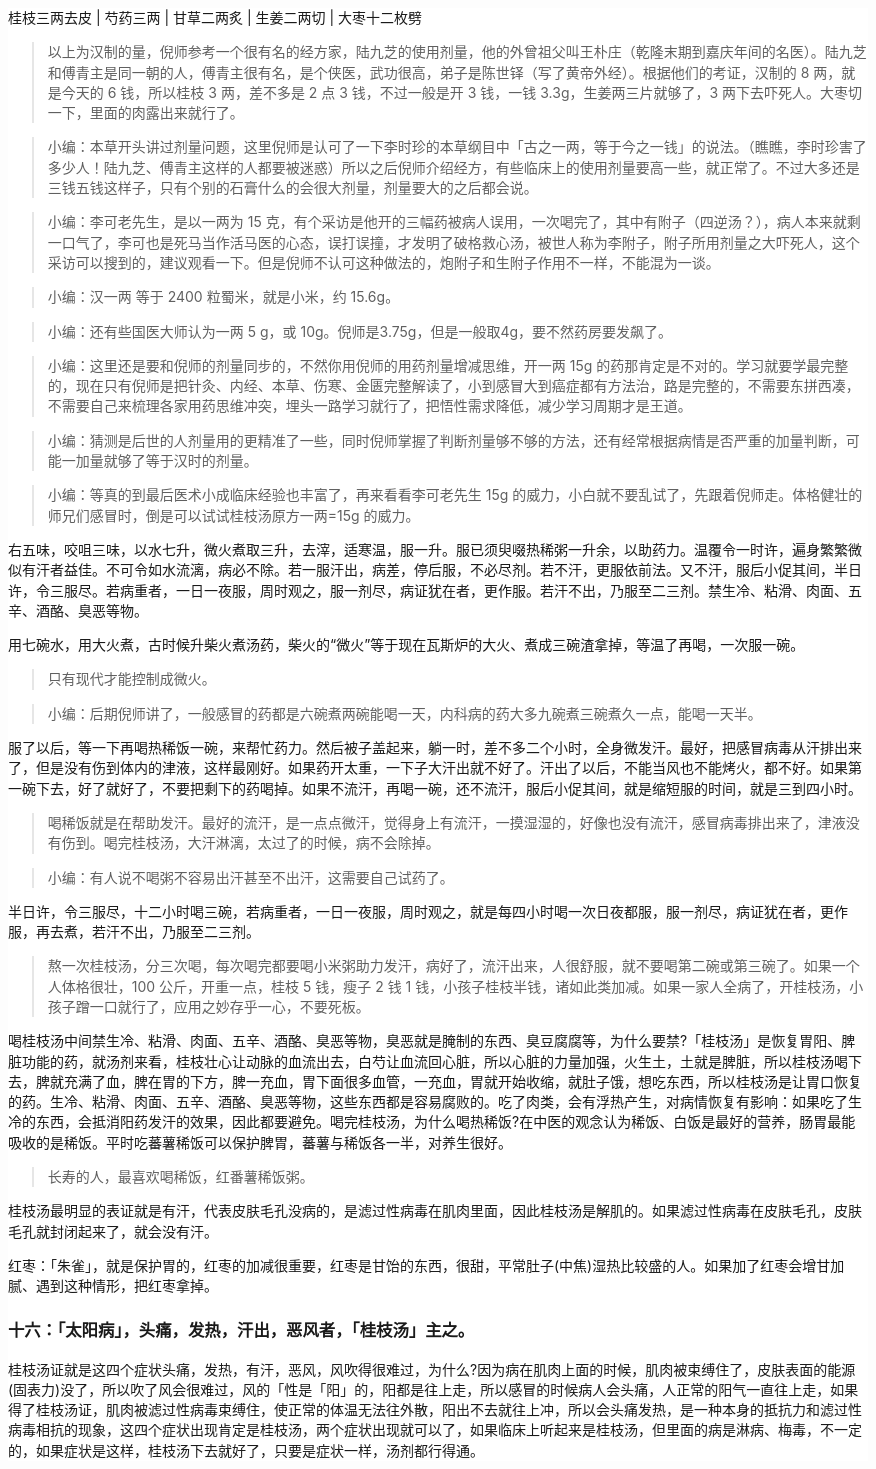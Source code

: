 桂枝三两去皮 | 芍药三两 | 甘草二两炙 | 生姜二两切 | 大枣十二枚劈

> 以上为汉制的量，倪师参考一个很有名的经方家，陆九芝的使用剂量，他的外曾祖父叫王朴庄（乾隆末期到嘉庆年间的名医）。陆九芝和傅青主是同一朝的人，傅青主很有名，是个侠医，武功很高，弟子是陈世铎（写了黄帝外经）。根据他们的考证，汉制的 8 两，就是今天的 6 钱，所以桂枝 3 两，差不多是 2 点 3 钱，不过一般是开 3 钱，一钱 3.3g，生姜两三片就够了，3 两下去吓死人。大枣切一下，里面的肉露出来就行了。

> 小编：本草开头讲过剂量问题，这里倪师是认可了一下李时珍的本草纲目中「古之一两，等于今之一钱」的说法。（瞧瞧，李时珍害了多少人！陆九芝、傅青主这样的人都要被迷惑）所以之后倪师介绍经方，有些临床上的使用剂量要高一些，就正常了。不过大多还是三钱五钱这样子，只有个别的石膏什么的会很大剂量，剂量要大的之后都会说。

> 小编：李可老先生，是以一两为 15 克，有个采访是他开的三幅药被病人误用，一次喝完了，其中有附子（四逆汤？），病人本来就剩一口气了，李可也是死马当作活马医的心态，误打误撞，才发明了破格救心汤，被世人称为李附子，附子所用剂量之大吓死人，这个采访可以搜到的，建议观看一下。但是倪师不认可这种做法的，炮附子和生附子作用不一样，不能混为一谈。

> 小编：汉一两 等于 2400 粒蜀米，就是小米，约 15.6g。

> 小编：还有些国医大师认为一两 5 g，或 10g。倪师是3.75g，但是一般取4g，要不然药房要发飙了。

> 小编：这里还是要和倪师的剂量同步的，不然你用倪师的用药剂量增减思维，开一两 15g 的药那肯定是不对的。学习就要学最完整的，现在只有倪师是把针灸、内经、本草、伤寒、金匮完整解读了，小到感冒大到癌症都有方法治，路是完整的，不需要东拼西凑，不需要自己来梳理各家用药思维冲突，埋头一路学习就行了，把悟性需求降低，减少学习周期才是王道。

> 小编：猜测是后世的人剂量用的更精准了一些，同时倪师掌握了判断剂量够不够的方法，还有经常根据病情是否严重的加量判断，可能一加量就够了等于汉时的剂量。

> 小编：等真的到最后医术小成临床经验也丰富了，再来看看李可老先生 15g 的威力，小白就不要乱试了，先跟着倪师走。体格健壮的师兄们感冒时，倒是可以试试桂枝汤原方一两=15g 的威力。

右五味，咬咀三味，以水七升，微火煮取三升，去滓，适寒温，服一升。服已须臾啜热稀粥一升余，以助药力。温覆令一时许，遍身繁繁微似有汗者益佳。不可令如水流漓，病必不除。若一服汗出，病差，停后服，不必尽剂。若不汗，更服依前法。又不汗，服后小促其间，半日许，令三服尽。若病重者，一日一夜服，周时观之，服一剂尽，病证犹在者，更作服。若汗不出，乃服至二三剂。禁生冷、粘滑、肉面、五辛、酒酪、臭恶等物。

用七碗水，用大火煮，古时候升柴火煮汤药，柴火的“微火”等于现在瓦斯炉的大火、煮成三碗渣拿掉，等温了再喝，一次服一碗。

> 只有现代才能控制成微火。

> 小编：后期倪师讲了，一般感冒的药都是六碗煮两碗能喝一天，内科病的药大多九碗煮三碗煮久一点，能喝一天半。

服了以后，等一下再喝热稀饭一碗，来帮忙药力。然后被子盖起来，躺一时，差不多二个小时，全身微发汗。最好，把感冒病毒从汗排出来了，但是没有伤到体内的津液，这样最刚好。如果药开太重，一下子大汗出就不好了。汗出了以后，不能当风也不能烤火，都不好。如果第一碗下去，好了就好了，不要把剩下的药喝掉。如果不流汗，再喝一碗，还不流汗，服后小促其间，就是缩短服的时间，就是三到四小时。

> 喝稀饭就是在帮助发汗。最好的流汗，是一点点微汗，觉得身上有流汗，一摸湿湿的，好像也没有流汗，感冒病毒排出来了，津液没有伤到。喝完桂枝汤，大汗淋漓，太过了的时候，病不会除掉。

> 小编：有人说不喝粥不容易出汗甚至不出汗，这需要自己试药了。

半日许，令三服尽，十二小时喝三碗，若病重者，一日一夜服，周时观之，就是每四小时喝一次日夜都服，服一剂尽，病证犹在者，更作服，再去煮，若汗不出，乃服至二三剂。

> 熬一次桂枝汤，分三次喝，每次喝完都要喝小米粥助力发汗，病好了，流汗出来，人很舒服，就不要喝第二碗或第三碗了。如果一个人体格很壮，100 公斤，开重一点，桂枝 5 钱，瘦子 2 钱 1 钱，小孩子桂枝半钱，诸如此类加减。如果一家人全病了，开桂枝汤，小孩子蹭一口就行了，应用之妙存乎一心，不要死板。

喝桂枝汤中间禁生冷、粘滑、肉面、五辛、酒酪、臭恶等物，臭恶就是腌制的东西、臭豆腐腐等，为什么要禁?「桂枝汤」是恢复胃阳、脾脏功能的药，就汤剂来看，桂枝壮心让动脉的血流出去，白芍让血流回心脏，所以心脏的力量加强，火生土，土就是脾脏，所以桂枝汤喝下去，脾就充满了血，脾在胃的下方，脾一充血，胃下面很多血管，一充血，胃就开始收缩，就肚子饿，想吃东西，所以桂枝汤是让胃口恢复的药。生冷、粘滑、肉面、五辛、酒酪、臭恶等物，这些东西都是容易腐败的。吃了肉类，会有浮热产生，对病情恢复有影响：如果吃了生冷的东西，会抵消阳药发汗的效果，因此都要避免。喝完桂枝汤，为什么喝热稀饭?在中医的观念认为稀饭、白饭是最好的营养，肠胃最能吸收的是稀饭。平时吃蕃薯稀饭可以保护脾胃，蕃薯与稀饭各一半，对养生很好。

> 长寿的人，最喜欢喝稀饭，红番薯稀饭粥。

桂枝汤最明显的表证就是有汗，代表皮肤毛孔没病的，是滤过性病毒在肌肉里面，因此桂枝汤是解肌的。如果滤过性病毒在皮肤毛孔，皮肤毛孔就封闭起来了，就会没有汗。

红枣：「朱雀」，就是保护胃的，红枣的加减很重要，红枣是甘饴的东西，很甜，平常肚子(中焦)湿热比较盛的人。如果加了红枣会增甘加腻、遇到这种情形，把红枣拿掉。

### 十六：「太阳病」，头痛，发热，汗出，恶风者，「桂枝汤」主之。

桂枝汤证就是这四个症状头痛，发热，有汗，恶风，风吹得很难过，为什么?因为病在肌肉上面的时候，肌肉被束缚住了，皮肤表面的能源(固表力)没了，所以吹了风会很难过，风的「性是「阳」的，阳都是往上走，所以感冒的时候病人会头痛，人正常的阳气一直往上走，如果得了桂枝汤证，肌肉被滤过性病毒束缚住，使正常的体温无法往外散，阳出不去就往上冲，所以会头痛发热，是一种本身的抵抗力和滤过性病毒相抗的现象，这四个症状出现肯定是桂枝汤，两个症状出现就可以了，如果临床上听起来是桂枝汤，但里面的病是淋病、梅毒，不一定的，如果症状是这样，桂枝汤下去就好了，只要是症状一样，汤剂都行得通。
